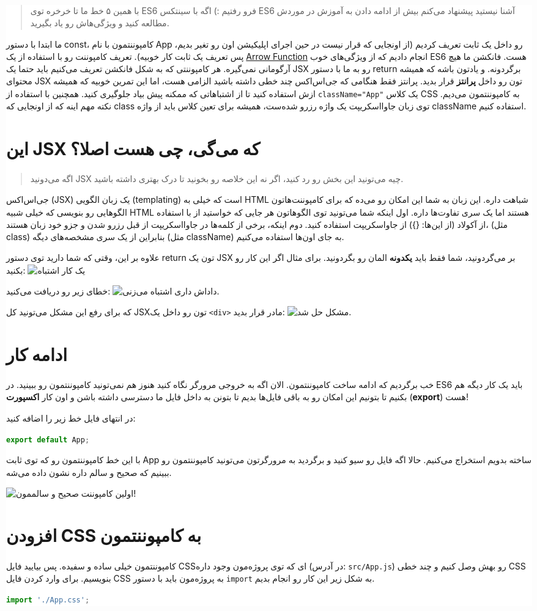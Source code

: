 > با همین ۵ خط ما تا خرخره توی ES6 فرو رفتیم :) اگه با سینتکس ES6 آشنا نیستید پیشنهاد می‌کنم بیش از ادامه دادن به آموزش در موردش مطالعه کنید و ویژگی‌هاش رو یاد بگیرید.

ما ابتدا با دستور const، کامپوننتمون با نام App رو داخل یک ثابت تعریف کردیم (از اونجایی که قرار نیست در حین اجرای اپلیکیشن اون رو تغیر بدیم، پس تعریف یک ثابت کار خوبیه). تعریف کامپوننت رو با استفاده از یک [Arrow Function](https://developer.mozilla.org/en-US/docs/Web/JavaScript/Reference/Functions/Arrow_functions) انجام دادیم که از ویژگی‌های خوب ES6 هست. فانکشن ما هیچ آرگومانی نمی‌گیره. هر کامپوننتی که به شکل فانکشن تعریف می‌کنیم باید حتما یک JSX رو به ما با دستور return برگردونه.  و یادتون باشه که همیشه محتوای JSX تون رو داخل **پرانتز** قرار بدید. پرانتز فقط هنگامی که جی‌اس‌اکس چند خطی داشته باشید الزامی هست، اما این تمرین خوبیه که همیشه ازش استفاده کنید تا از اشتباهاتی که ممکنه پیش بیاد جلوگیری کنید.  همچنین با استفاده از `className="App"` یک کلاس CSS به کامپوننتمون می‌دیم. نکته مهم اینه که از اونجایی که class توی زبان جاوا‌اسکریپت یک واژه رزرو شده‌ست، همیشه برای تعین کلاس باید از واژه className استفاده کنیم.

# این JSX که می‌گی، چی هست اصلا؟
> اگه می‌دونید JSX چیه می‌تونید این بخش رو رد کنید، اگر نه این خلاصه رو بخونید تا درک بهتری داشته باشید.

جی‌اس‌اکس (JSX) یک زبان الگویی (templating) است که خیلی به HTML شباهت داره. این زبان به شما این امکان رو می‌ده که برای کامپوننت‌هاتون الگوهایی رو بنویسی که خیلی شبیه HTML هستند اما یک سری تفاوت‌ها داره. اول اینکه شما می‌تونید توی الگوهاتون هر جایی که خواستید از با استفاده از آکولاد (از این‌ها: {}) از جاواسکریپت استفاده کنید. دوم اینکه، برخی از کلمه‌ها در جاوااسکریپت از قبل رزرو شدن و جزو خود زبان هستند، (مثل class) بنابراین از یک سری مشخصه‌های دیگه (مثل className) به جای اون‌ها استفاده می‌کنیم.

علاوه بر این، وقتی که شما دارید توی دستور return تون یک JSX بر می‌گردونید، شما فقط باید **یکدونه** المان رو بگردونید. برای مثال اگر این کار رو بکنید:
![یک کار اشتباه](https://image.ibb.co/gYqr1x/must_wrap.png)

خطای زیر رو دریافت می‌کنید:
![داداش داری اشتباه می‌زنی.](https://image.ibb.co/mXDpoc/must_wrap_error.png)

که برای رفع این مشکل می‌تونید کل JSXتون رو داخل یک `<div>` مادر قرار بدید:
![مشکل حل شد.](https://image.ibb.co/jaWygx/now_wrapped.png)

# ادامه کار
خب برگردیم که ادامه ساخت کامپوننتمون. الان اگه به خروجی مرورگر نگاه کنید هنوز هم نمی‌تونید کامپوننتمون رو ببینید.
در ES6 باید یک کار دیگه هم بکنیم تا بتونیم این امکان رو به باقی فایل‌ها بدیم تا بتونن به داخل فایل ما دسترسی داشته باشن و اون کار **اکسپورت** (**export**)‌ هست!

در انتهای فایل خط زیر را اضافه کنید:
```javascript
export default App;
```

با این خط کامپوننتمون رو که توی ثابت App ساخته بدویم استخراج می‌کنیم. حالا اگه فایل رو سیو کنید و برگردید به مرورگرتون می‌تونید کامپوننتمون رو ببینیم که صحیح و سالم داره نشون داده می‌شه.

![اولین کامپوننت صحیح و سالممون!](https://image.ibb.co/jSkv1x/hello_world.png)

# افزودن CSS به کامپوننتمون
کامپوننتمون خیلی ساده و سفیده. پس بیایید فایل CSSای که توی پروژه‌مون وجود داره (در آدرس: `src/App.js`) رو بهش وصل کنیم و چند خطی CSS بنویسیم. 
برای وارد کردن فایل CSS به پروژه‌مون باید با دستور `import` به شکل زیر این کار رو انجام بدیم.
```javascript
import './App.css';
```
